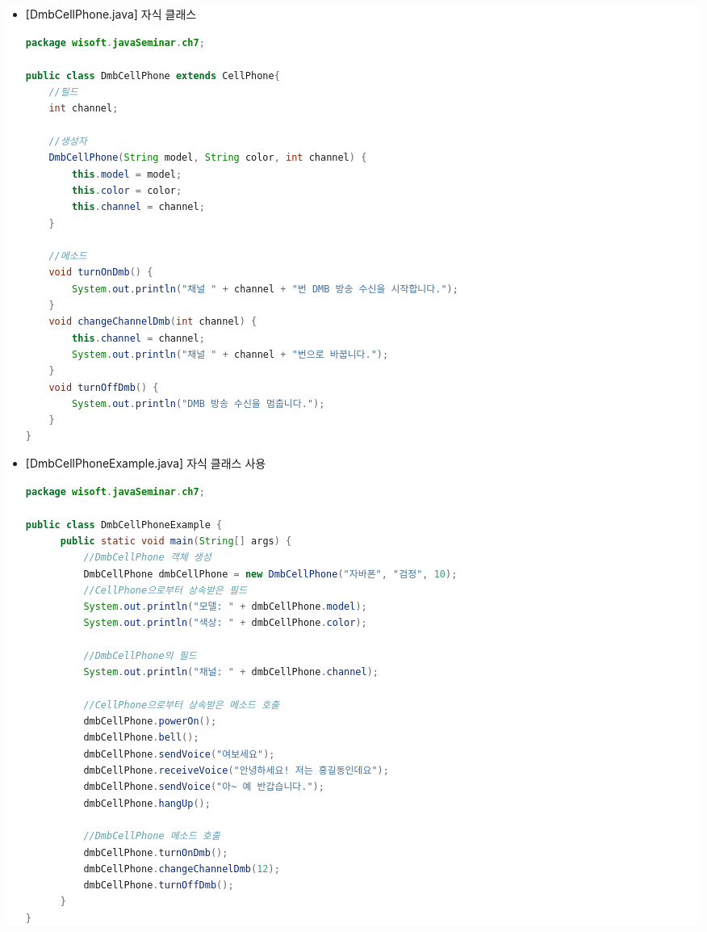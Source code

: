   ```java
  ```

- [DmbCellPhone.java] 자식 클래스

  ```java
  package wisoft.javaSeminar.ch7;
  
  public class DmbCellPhone extends CellPhone{
      //필드
      int channel;
  
      //생성자
      DmbCellPhone(String model, String color, int channel) {
          this.model = model;
          this.color = color;
          this.channel = channel;
      }
  
      //메소드
      void turnOnDmb() {
          System.out.println("채널 " + channel + "번 DMB 방송 수신을 시작합니다.");
      }
      void changeChannelDmb(int channel) {
          this.channel = channel;
          System.out.println("채널 " + channel + "번으로 바꿉니다.");
      }
      void turnOffDmb() {
          System.out.println("DMB 방송 수신을 멈춥니다.");
      }
  }
  ```

- [DmbCellPhoneExample.java] 자식 클래스 사용

  ``` java
  package wisoft.javaSeminar.ch7;
  
  public class DmbCellPhoneExample {
        public static void main(String[] args) {
            //DmbCellPhone 객체 생성
            DmbCellPhone dmbCellPhone = new DmbCellPhone("자바폰", "검정", 10);
            //CellPhone으로부터 상속받은 필드
            System.out.println("모델: " + dmbCellPhone.model);
            System.out.println("색상: " + dmbCellPhone.color);
  
            //DmbCellPhone의 필드
            System.out.println("채널: " + dmbCellPhone.channel);
  
            //CellPhone으로부터 상속받은 메소드 호출
            dmbCellPhone.powerOn();
            dmbCellPhone.bell();
            dmbCellPhone.sendVoice("여보세요");
            dmbCellPhone.receiveVoice("안녕하세요! 저는 홍길동인데요");
            dmbCellPhone.sendVoice("아~ 예 반갑습니다.");
            dmbCellPhone.hangUp();
  
            //DmbCellPhone 메소드 호출
            dmbCellPhone.turnOnDmb();
            dmbCellPhone.changeChannelDmb(12);
            dmbCellPhone.turnOffDmb();
        }
  }
  ```
